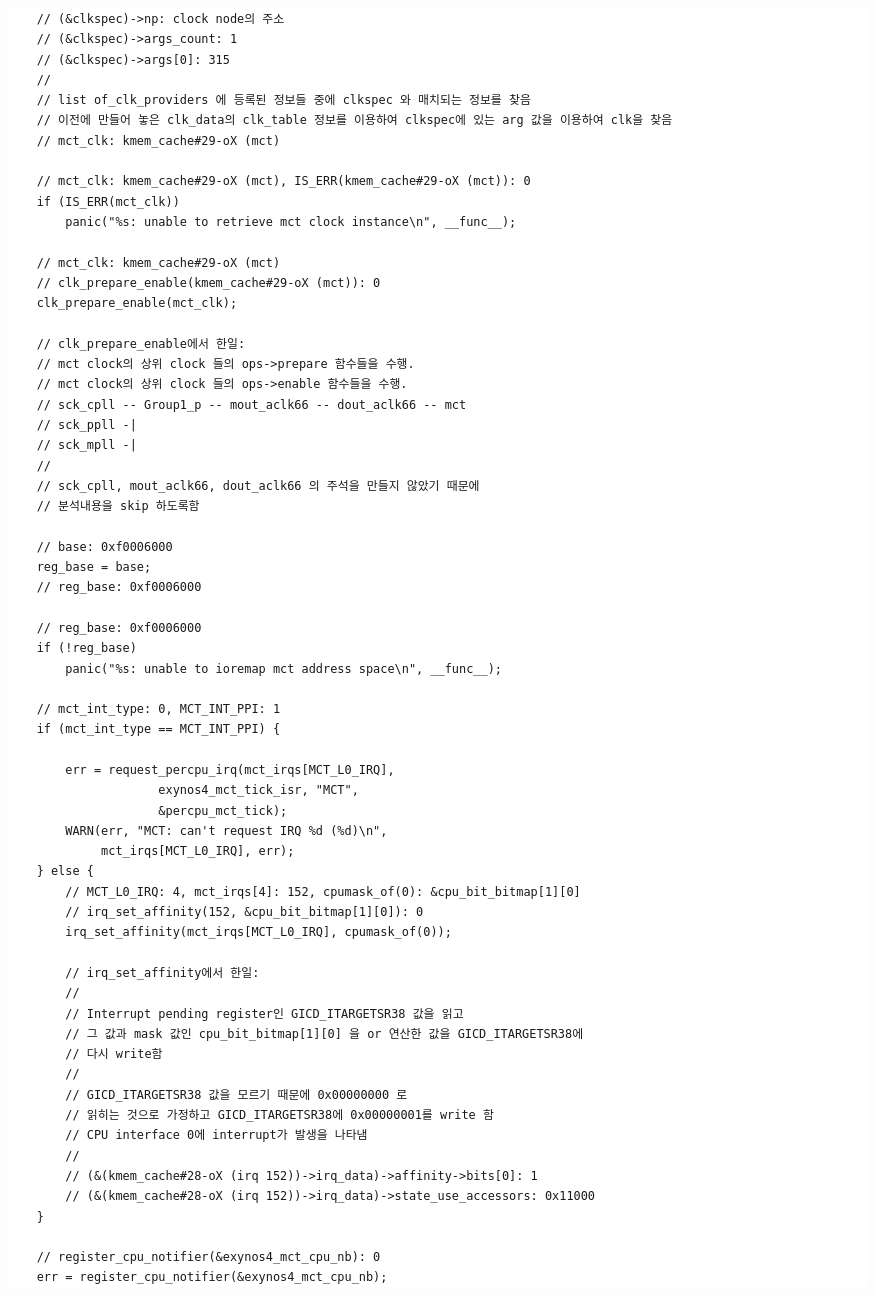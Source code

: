 ```
	// (&clkspec)->np: clock node의 주소
	// (&clkspec)->args_count: 1
	// (&clkspec)->args[0]: 315
	//
	// list of_clk_providers 에 등록된 정보들 중에 clkspec 와 매치되는 정보를 찾음
	// 이전에 만들어 놓은 clk_data의 clk_table 정보를 이용하여 clkspec에 있는 arg 값을 이용하여 clk을 찾음
	// mct_clk: kmem_cache#29-oX (mct)

	// mct_clk: kmem_cache#29-oX (mct), IS_ERR(kmem_cache#29-oX (mct)): 0
	if (IS_ERR(mct_clk))
		panic("%s: unable to retrieve mct clock instance\n", __func__);

	// mct_clk: kmem_cache#29-oX (mct)
	// clk_prepare_enable(kmem_cache#29-oX (mct)): 0
	clk_prepare_enable(mct_clk);

	// clk_prepare_enable에서 한일:
	// mct clock의 상위 clock 들의 ops->prepare 함수들을 수행.
	// mct clock의 상위 clock 들의 ops->enable 함수들을 수행.
	// sck_cpll -- Group1_p -- mout_aclk66 -- dout_aclk66 -- mct
	// sck_ppll -|
	// sck_mpll -|
	//
	// sck_cpll, mout_aclk66, dout_aclk66 의 주석을 만들지 않았기 때문에
	// 분석내용을 skip 하도록함

	// base: 0xf0006000
	reg_base = base;
	// reg_base: 0xf0006000

	// reg_base: 0xf0006000
	if (!reg_base)
		panic("%s: unable to ioremap mct address space\n", __func__);

	// mct_int_type: 0, MCT_INT_PPI: 1
	if (mct_int_type == MCT_INT_PPI) {

		err = request_percpu_irq(mct_irqs[MCT_L0_IRQ],
					 exynos4_mct_tick_isr, "MCT",
					 &percpu_mct_tick);
		WARN(err, "MCT: can't request IRQ %d (%d)\n",
		     mct_irqs[MCT_L0_IRQ], err);
	} else {
		// MCT_L0_IRQ: 4, mct_irqs[4]: 152, cpumask_of(0): &cpu_bit_bitmap[1][0]
		// irq_set_affinity(152, &cpu_bit_bitmap[1][0]): 0
		irq_set_affinity(mct_irqs[MCT_L0_IRQ], cpumask_of(0));

		// irq_set_affinity에서 한일:
		//
		// Interrupt pending register인 GICD_ITARGETSR38 값을 읽고
		// 그 값과 mask 값인 cpu_bit_bitmap[1][0] 을 or 연산한 값을 GICD_ITARGETSR38에
		// 다시 write함
		//
		// GICD_ITARGETSR38 값을 모르기 때문에 0x00000000 로
		// 읽히는 것으로 가정하고 GICD_ITARGETSR38에 0x00000001를 write 함
		// CPU interface 0에 interrupt가 발생을 나타냄
		//
		// (&(kmem_cache#28-oX (irq 152))->irq_data)->affinity->bits[0]: 1
		// (&(kmem_cache#28-oX (irq 152))->irq_data)->state_use_accessors: 0x11000
	}

	// register_cpu_notifier(&exynos4_mct_cpu_nb): 0
	err = register_cpu_notifier(&exynos4_mct_cpu_nb);
```